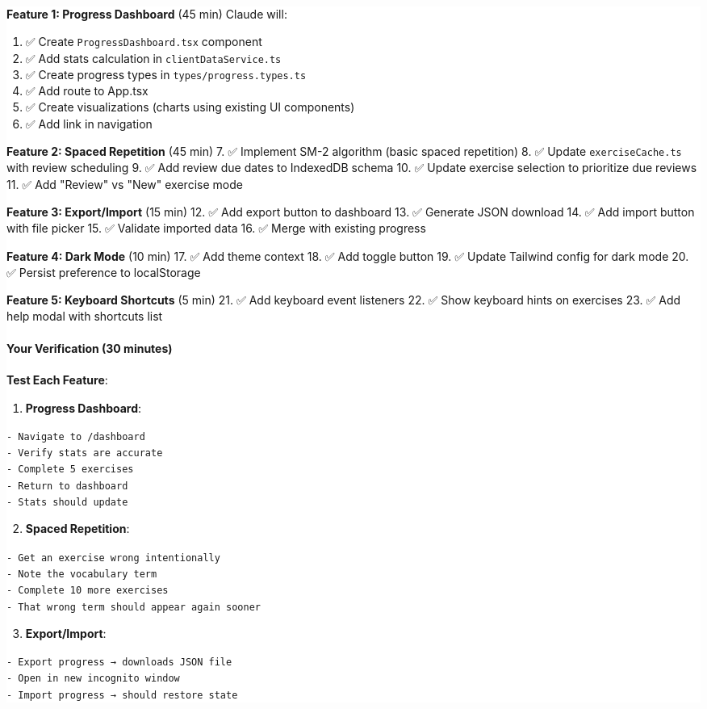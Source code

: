 **Feature 1: Progress Dashboard** (45 min)
Claude will:
1. ✅ Create `ProgressDashboard.tsx` component
2. ✅ Add stats calculation in `clientDataService.ts`
3. ✅ Create progress types in `types/progress.types.ts`
4. ✅ Add route to App.tsx
5. ✅ Create visualizations (charts using existing UI components)
6. ✅ Add link in navigation

**Feature 2: Spaced Repetition** (45 min)
7. ✅ Implement SM-2 algorithm (basic spaced repetition)
8. ✅ Update `exerciseCache.ts` with review scheduling
9. ✅ Add review due dates to IndexedDB schema
10. ✅ Update exercise selection to prioritize due reviews
11. ✅ Add "Review" vs "New" exercise mode

**Feature 3: Export/Import** (15 min)
12. ✅ Add export button to dashboard
13. ✅ Generate JSON download
14. ✅ Add import button with file picker
15. ✅ Validate imported data
16. ✅ Merge with existing progress

**Feature 4: Dark Mode** (10 min)
17. ✅ Add theme context
18. ✅ Add toggle button
19. ✅ Update Tailwind config for dark mode
20. ✅ Persist preference to localStorage

**Feature 5: Keyboard Shortcuts** (5 min)
21. ✅ Add keyboard event listeners
22. ✅ Show keyboard hints on exercises
23. ✅ Add help modal with shortcuts list

#### Your Verification (30 minutes)

**Test Each Feature**:

1. **Progress Dashboard**:
```
- Navigate to /dashboard
- Verify stats are accurate
- Complete 5 exercises
- Return to dashboard
- Stats should update
```

2. **Spaced Repetition**:
```
- Get an exercise wrong intentionally
- Note the vocabulary term
- Complete 10 more exercises
- That wrong term should appear again sooner
```

3. **Export/Import**:
```
- Export progress → downloads JSON file
- Open in new incognito window
- Import progress → should restore state
```
